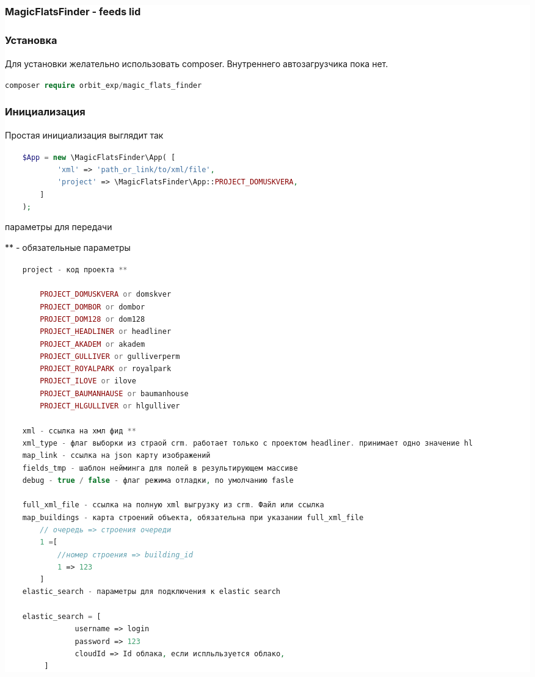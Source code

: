 ### MagicFlatsFinder - feeds lid

### Установка

Для установки желательно использовать composer. 
Внутреннего автозагрузчика пока нет.

```php
composer require orbit_exp/magic_flats_finder
```

### Инициализация

Простая инициализация выглядит так

```php
    $App = new \MagicFlatsFinder\App( [
            'xml' => 'path_or_link/to/xml/file', 
            'project' => \MagicFlatsFinder\App::PROJECT_DOMUSKVERA,
        ]
    );
```
параметры для передачи
 
** - обязательные параметры

```php
    project - код проекта **
    
        PROJECT_DOMUSKVERA or domskver
        PROJECT_DOMBOR or dombor
        PROJECT_DOM128 or dom128
        PROJECT_HEADLINER or headliner
        PROJECT_AKADEM or akadem
        PROJECT_GULLIVER or gulliverperm
        PROJECT_ROYALPARK or royalpark
        PROJECT_ILOVE or ilove
        PROJECT_BAUMANHAUSE or baumanhouse
        PROJECT_HLGULLIVER or hlgulliver
        
    xml - ссылка на хмл фид **
    xml_type - флаг выборки из страой crm. работает только с проектом headliner. принимает одно значение hl
    map_link - ссылка на json карту изображений
    fields_tmp - шаблон нейминга для полей в результирующем массиве 
    debug - true / false - флаг режима отладки, по умолчанию fasle
    
    full_xml_file - ссылка на полную xml выгрузку из crm. Файл или ссылка
    map_buildings - карта строений объекта, обязательна при указании full_xml_file
        // очередь => строения очереди
        1 =[
            //номер строения => building_id
            1 => 123
        ]
    elastic_search - параметры для подключения к elastic search 
    
    elastic_search = [
                username => login
                password => 123
                cloudId => Id облака, если испльльзуется облако,
         ]
```
